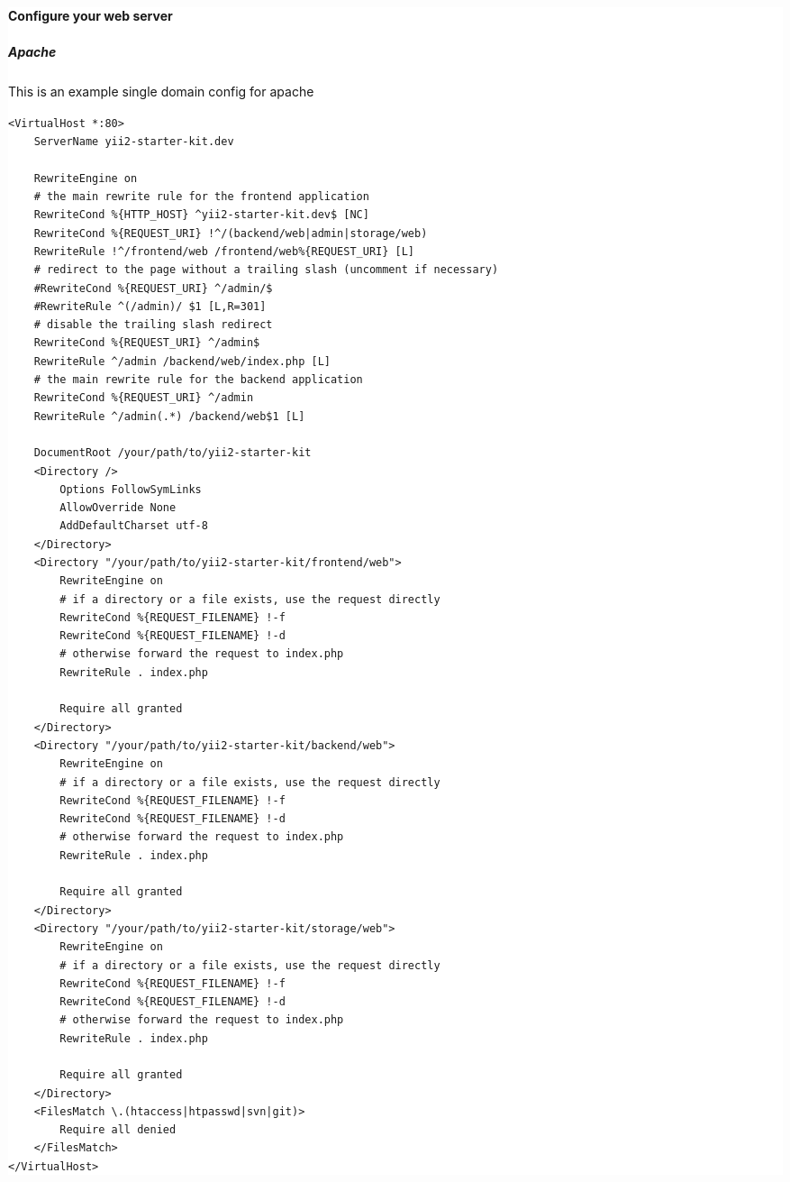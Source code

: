#### Configure your web server
##### Apache
This is an example single domain config for apache
```
<VirtualHost *:80>
    ServerName yii2-starter-kit.dev

    RewriteEngine on
    # the main rewrite rule for the frontend application
    RewriteCond %{HTTP_HOST} ^yii2-starter-kit.dev$ [NC] 
    RewriteCond %{REQUEST_URI} !^/(backend/web|admin|storage/web)
    RewriteRule !^/frontend/web /frontend/web%{REQUEST_URI} [L]
    # redirect to the page without a trailing slash (uncomment if necessary)
    #RewriteCond %{REQUEST_URI} ^/admin/$
    #RewriteRule ^(/admin)/ $1 [L,R=301]
    # disable the trailing slash redirect
    RewriteCond %{REQUEST_URI} ^/admin$
    RewriteRule ^/admin /backend/web/index.php [L]
    # the main rewrite rule for the backend application
    RewriteCond %{REQUEST_URI} ^/admin
    RewriteRule ^/admin(.*) /backend/web$1 [L]

    DocumentRoot /your/path/to/yii2-starter-kit
    <Directory />
        Options FollowSymLinks
        AllowOverride None
        AddDefaultCharset utf-8
    </Directory>
    <Directory "/your/path/to/yii2-starter-kit/frontend/web">
        RewriteEngine on
        # if a directory or a file exists, use the request directly
        RewriteCond %{REQUEST_FILENAME} !-f
        RewriteCond %{REQUEST_FILENAME} !-d
        # otherwise forward the request to index.php
        RewriteRule . index.php

        Require all granted
    </Directory>
    <Directory "/your/path/to/yii2-starter-kit/backend/web">
        RewriteEngine on
        # if a directory or a file exists, use the request directly
        RewriteCond %{REQUEST_FILENAME} !-f
        RewriteCond %{REQUEST_FILENAME} !-d
        # otherwise forward the request to index.php
        RewriteRule . index.php

        Require all granted
    </Directory>
    <Directory "/your/path/to/yii2-starter-kit/storage/web">
        RewriteEngine on
        # if a directory or a file exists, use the request directly
        RewriteCond %{REQUEST_FILENAME} !-f
        RewriteCond %{REQUEST_FILENAME} !-d
        # otherwise forward the request to index.php
        RewriteRule . index.php

        Require all granted
    </Directory>
    <FilesMatch \.(htaccess|htpasswd|svn|git)>
        Require all denied
    </FilesMatch>
</VirtualHost>
```
